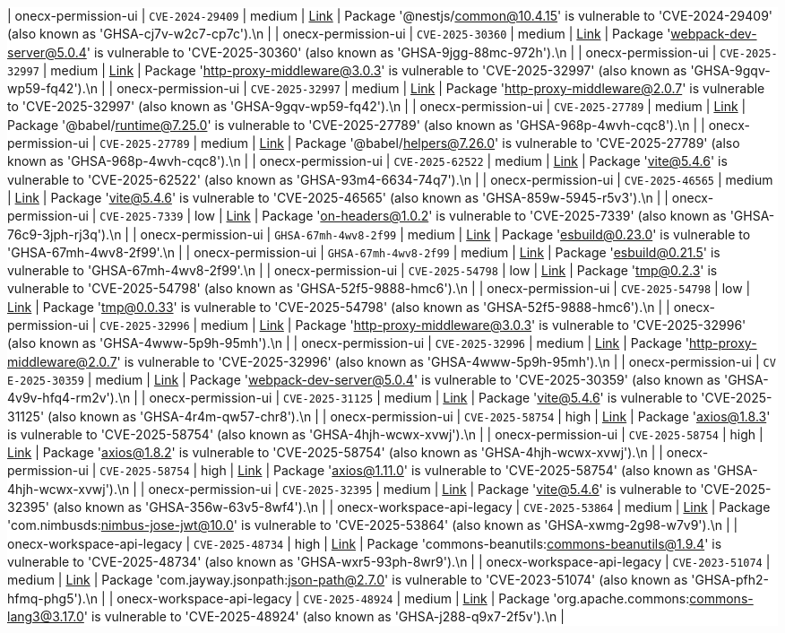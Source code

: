 | onecx-permission-ui | `CVE-2024-29409` | medium | [Link](https://github.com/onecx/onecx-permission-ui/security/code-scanning/21) | Package '@nestjs/common@10.4.15' is vulnerable to 'CVE-2024-29409' (also known as 'GHSA-cj7v-w2c7-cp7c').\n |
| onecx-permission-ui | `CVE-2025-30360` | medium | [Link](https://github.com/onecx/onecx-permission-ui/security/code-scanning/20) | Package 'webpack-dev-server@5.0.4' is vulnerable to 'CVE-2025-30360' (also known as 'GHSA-9jgg-88mc-972h').\n |
| onecx-permission-ui | `CVE-2025-32997` | medium | [Link](https://github.com/onecx/onecx-permission-ui/security/code-scanning/19) | Package 'http-proxy-middleware@3.0.3' is vulnerable to 'CVE-2025-32997' (also known as 'GHSA-9gqv-wp59-fq42').\n |
| onecx-permission-ui | `CVE-2025-32997` | medium | [Link](https://github.com/onecx/onecx-permission-ui/security/code-scanning/18) | Package 'http-proxy-middleware@2.0.7' is vulnerable to 'CVE-2025-32997' (also known as 'GHSA-9gqv-wp59-fq42').\n |
| onecx-permission-ui | `CVE-2025-27789` | medium | [Link](https://github.com/onecx/onecx-permission-ui/security/code-scanning/17) | Package '@babel/runtime@7.25.0' is vulnerable to 'CVE-2025-27789' (also known as 'GHSA-968p-4wvh-cqc8').\n |
| onecx-permission-ui | `CVE-2025-27789` | medium | [Link](https://github.com/onecx/onecx-permission-ui/security/code-scanning/16) | Package '@babel/helpers@7.26.0' is vulnerable to 'CVE-2025-27789' (also known as 'GHSA-968p-4wvh-cqc8').\n |
| onecx-permission-ui | `CVE-2025-62522` | medium | [Link](https://github.com/onecx/onecx-permission-ui/security/code-scanning/15) | Package 'vite@5.4.6' is vulnerable to 'CVE-2025-62522' (also known as 'GHSA-93m4-6634-74q7').\n |
| onecx-permission-ui | `CVE-2025-46565` | medium | [Link](https://github.com/onecx/onecx-permission-ui/security/code-scanning/14) | Package 'vite@5.4.6' is vulnerable to 'CVE-2025-46565' (also known as 'GHSA-859w-5945-r5v3').\n |
| onecx-permission-ui | `CVE-2025-7339` | low | [Link](https://github.com/onecx/onecx-permission-ui/security/code-scanning/13) | Package 'on-headers@1.0.2' is vulnerable to 'CVE-2025-7339' (also known as 'GHSA-76c9-3jph-rj3q').\n |
| onecx-permission-ui | `GHSA-67mh-4wv8-2f99` | medium | [Link](https://github.com/onecx/onecx-permission-ui/security/code-scanning/12) | Package 'esbuild@0.23.0' is vulnerable to 'GHSA-67mh-4wv8-2f99'.\n |
| onecx-permission-ui | `GHSA-67mh-4wv8-2f99` | medium | [Link](https://github.com/onecx/onecx-permission-ui/security/code-scanning/11) | Package 'esbuild@0.21.5' is vulnerable to 'GHSA-67mh-4wv8-2f99'.\n |
| onecx-permission-ui | `CVE-2025-54798` | low | [Link](https://github.com/onecx/onecx-permission-ui/security/code-scanning/10) | Package 'tmp@0.2.3' is vulnerable to 'CVE-2025-54798' (also known as 'GHSA-52f5-9888-hmc6').\n |
| onecx-permission-ui | `CVE-2025-54798` | low | [Link](https://github.com/onecx/onecx-permission-ui/security/code-scanning/9) | Package 'tmp@0.0.33' is vulnerable to 'CVE-2025-54798' (also known as 'GHSA-52f5-9888-hmc6').\n |
| onecx-permission-ui | `CVE-2025-32996` | medium | [Link](https://github.com/onecx/onecx-permission-ui/security/code-scanning/8) | Package 'http-proxy-middleware@3.0.3' is vulnerable to 'CVE-2025-32996' (also known as 'GHSA-4www-5p9h-95mh').\n |
| onecx-permission-ui | `CVE-2025-32996` | medium | [Link](https://github.com/onecx/onecx-permission-ui/security/code-scanning/7) | Package 'http-proxy-middleware@2.0.7' is vulnerable to 'CVE-2025-32996' (also known as 'GHSA-4www-5p9h-95mh').\n |
| onecx-permission-ui | `CVE-2025-30359` | medium | [Link](https://github.com/onecx/onecx-permission-ui/security/code-scanning/6) | Package 'webpack-dev-server@5.0.4' is vulnerable to 'CVE-2025-30359' (also known as 'GHSA-4v9v-hfq4-rm2v').\n |
| onecx-permission-ui | `CVE-2025-31125` | medium | [Link](https://github.com/onecx/onecx-permission-ui/security/code-scanning/5) | Package 'vite@5.4.6' is vulnerable to 'CVE-2025-31125' (also known as 'GHSA-4r4m-qw57-chr8').\n |
| onecx-permission-ui | `CVE-2025-58754` | high | [Link](https://github.com/onecx/onecx-permission-ui/security/code-scanning/4) | Package 'axios@1.8.3' is vulnerable to 'CVE-2025-58754' (also known as 'GHSA-4hjh-wcwx-xvwj').\n |
| onecx-permission-ui | `CVE-2025-58754` | high | [Link](https://github.com/onecx/onecx-permission-ui/security/code-scanning/3) | Package 'axios@1.8.2' is vulnerable to 'CVE-2025-58754' (also known as 'GHSA-4hjh-wcwx-xvwj').\n |
| onecx-permission-ui | `CVE-2025-58754` | high | [Link](https://github.com/onecx/onecx-permission-ui/security/code-scanning/2) | Package 'axios@1.11.0' is vulnerable to 'CVE-2025-58754' (also known as 'GHSA-4hjh-wcwx-xvwj').\n |
| onecx-permission-ui | `CVE-2025-32395` | medium | [Link](https://github.com/onecx/onecx-permission-ui/security/code-scanning/1) | Package 'vite@5.4.6' is vulnerable to 'CVE-2025-32395' (also known as 'GHSA-356w-63v5-8wf4').\n |
| onecx-workspace-api-legacy | `CVE-2025-53864` | medium | [Link](https://github.com/onecx/onecx-workspace-api-legacy/security/code-scanning/10) | Package 'com.nimbusds:nimbus-jose-jwt@10.0' is vulnerable to 'CVE-2025-53864' (also known as 'GHSA-xwmg-2g98-w7v9').\n |
| onecx-workspace-api-legacy | `CVE-2025-48734` | high | [Link](https://github.com/onecx/onecx-workspace-api-legacy/security/code-scanning/9) | Package 'commons-beanutils:commons-beanutils@1.9.4' is vulnerable to 'CVE-2025-48734' (also known as 'GHSA-wxr5-93ph-8wr9').\n |
| onecx-workspace-api-legacy | `CVE-2023-51074` | medium | [Link](https://github.com/onecx/onecx-workspace-api-legacy/security/code-scanning/8) | Package 'com.jayway.jsonpath:json-path@2.7.0' is vulnerable to 'CVE-2023-51074' (also known as 'GHSA-pfh2-hfmq-phg5').\n |
| onecx-workspace-api-legacy | `CVE-2025-48924` | medium | [Link](https://github.com/onecx/onecx-workspace-api-legacy/security/code-scanning/7) | Package 'org.apache.commons:commons-lang3@3.17.0' is vulnerable to 'CVE-2025-48924' (also known as 'GHSA-j288-q9x7-2f5v').\n |